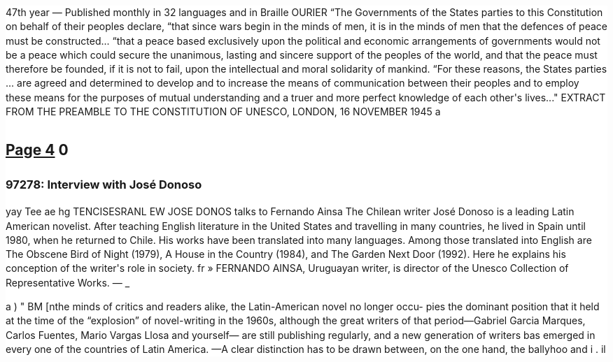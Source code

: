 47th year — Published monthly 
in 32 languages and in Braille 
OURIER 
“The Governments of the States parties to this Constitution on behalf of their peoples declare, 
“that since wars begin in the minds of men, it is in the minds of men that the defences of peace must be constructed... 
“that a peace based exclusively upon the political and economic arrangements of governments would not be a peace which could secure the 
unanimous, lasting and sincere support of the peoples of the world, and that the peace must therefore be founded, if it is not to fail, upon the 
intellectual and moral solidarity of mankind. 
“For these reasons, the States parties ... are agreed and determined to develop and to increase the means of communication between their peoples 
and to employ these means for the purposes of mutual understanding and a truer and more perfect knowledge of each other's lives..." 
EXTRACT FROM THE PREAMBLE TO THE CONSTITUTION OF UNESCO, LONDON, 16 NOVEMBER 1945 
a

## [Page 4](097246engo.pdf#page=4) 0

### 97278: Interview with José Donoso

yay Tee ae hg TENCISESRANL EW 
JOSE 
DONOS 
talks to 
Fernando Ainsa 
The Chilean writer José Donoso is a 
leading Latin American novelist. After 
teaching English literature in the United 
States and travelling in many countries, 
he lived in Spain until 1980, when he 
returned to Chile. His works have been 
translated into many languages. Among 
those translated into English are The 
Obscene Bird of Night (1979), A House 
in the Country (1984), and The Garden 
Next Door (1992). Here he explains his 
conception of the writer's role in 
society. 
fr » 
FERNANDO AINSA, 
Uruguayan writer, is director of the Unesco 
Collection of Representative Works. 
—
_
 
a ) 
" 
BM [nthe minds of critics and readers alike, 
the Latin-American novel no longer occu- 
pies the dominant position that it held at the 
time of the “explosion” of novel-writing in 
the 1960s, although the great writers of that 
period—Gabriel Garcia Marques, Carlos 
Fuentes, Mario Vargas Llosa and yourself— 
are still publishing regularly, and a new 
generation of writers bas emerged in every 
one of the countries of Latin America. 
—A clear distinction has to be drawn 
between, on the one hand, the ballyhoo and 
i 
. il 
  